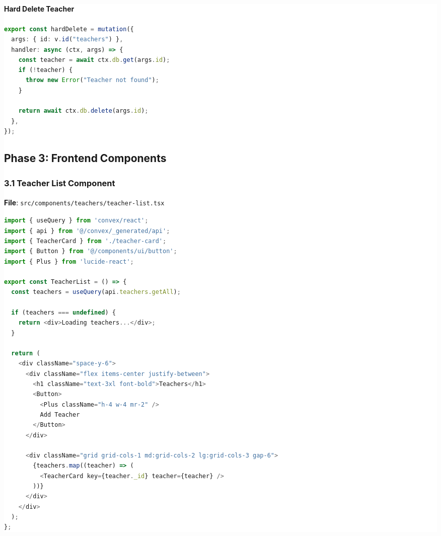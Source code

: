#### Hard Delete Teacher
```typescript
export const hardDelete = mutation({
  args: { id: v.id("teachers") },
  handler: async (ctx, args) => {
    const teacher = await ctx.db.get(args.id);
    if (!teacher) {
      throw new Error("Teacher not found");
    }

    return await ctx.db.delete(args.id);
  },
});
```

## Phase 3: Frontend Components

### 3.1 Teacher List Component
**File**: `src/components/teachers/teacher-list.tsx`

```typescript
import { useQuery } from 'convex/react';
import { api } from '@/convex/_generated/api';
import { TeacherCard } from './teacher-card';
import { Button } from '@/components/ui/button';
import { Plus } from 'lucide-react';

export const TeacherList = () => {
  const teachers = useQuery(api.teachers.getAll);

  if (teachers === undefined) {
    return <div>Loading teachers...</div>;
  }

  return (
    <div className="space-y-6">
      <div className="flex items-center justify-between">
        <h1 className="text-3xl font-bold">Teachers</h1>
        <Button>
          <Plus className="h-4 w-4 mr-2" />
          Add Teacher
        </Button>
      </div>

      <div className="grid grid-cols-1 md:grid-cols-2 lg:grid-cols-3 gap-6">
        {teachers.map((teacher) => (
          <TeacherCard key={teacher._id} teacher={teacher} />
        ))}
      </div>
    </div>
  );
};
```
